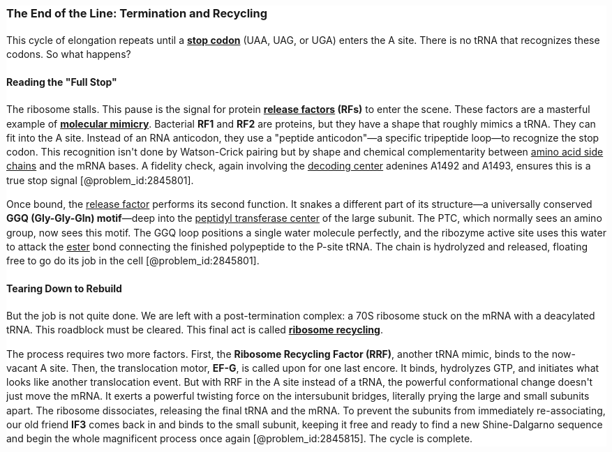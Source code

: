 ### The End of the Line: Termination and Recycling

This cycle of elongation repeats until a **[stop codon](@article_id:260729)** (UAA, UAG, or UGA) enters the A site. There is no tRNA that recognizes these codons. So what happens?

#### Reading the "Full Stop"

The ribosome stalls. This pause is the signal for protein **[release factors](@article_id:263174) (RFs)** to enter the scene. These factors are a masterful example of **[molecular mimicry](@article_id:136826)**. Bacterial **RF1** and **RF2** are proteins, but they have a shape that roughly mimics a tRNA. They can fit into the A site. Instead of an RNA anticodon, they use a "peptide anticodon"—a specific tripeptide loop—to recognize the stop codon. This recognition isn't done by Watson-Crick pairing but by shape and chemical complementarity between [amino acid side chains](@article_id:163702) and the mRNA bases. A fidelity check, again involving the [decoding center](@article_id:198762) adenines A1492 and A1493, ensures this is a true stop signal [@problem_id:2845801].

Once bound, the [release factor](@article_id:174204) performs its second function. It snakes a different part of its structure—a universally conserved **GGQ (Gly-Gly-Gln) motif**—deep into the [peptidyl transferase center](@article_id:150990) of the large subunit. The PTC, which normally sees an amino group, now sees this motif. The GGQ loop positions a single water molecule perfectly, and the ribozyme active site uses this water to attack the [ester](@article_id:187425) bond connecting the finished polypeptide to the P-site tRNA. The chain is hydrolyzed and released, floating free to go do its job in the cell [@problem_id:2845801].

#### Tearing Down to Rebuild

But the job is not quite done. We are left with a post-termination complex: a $70\mathrm{S}$ ribosome stuck on the mRNA with a deacylated tRNA. This roadblock must be cleared. This final act is called **[ribosome recycling](@article_id:262135)**.

The process requires two more factors. First, the **Ribosome Recycling Factor (RRF)**, another tRNA mimic, binds to the now-vacant A site. Then, the translocation motor, **EF-G**, is called upon for one last encore. It binds, hydrolyzes GTP, and initiates what looks like another translocation event. But with RRF in the A site instead of a tRNA, the powerful conformational change doesn't just move the mRNA. It exerts a powerful twisting force on the intersubunit bridges, literally prying the large and small subunits apart. The ribosome dissociates, releasing the final tRNA and the mRNA. To prevent the subunits from immediately re-associating, our old friend **IF3** comes back in and binds to the small subunit, keeping it free and ready to find a new Shine-Dalgarno sequence and begin the whole magnificent process once again [@problem_id:2845815]. The cycle is complete.